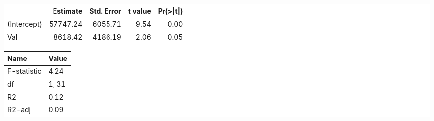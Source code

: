 <table>
 <thead>
  <tr>
   <th style="text-align:left;">   </th>
   <th style="text-align:right;"> Estimate </th>
   <th style="text-align:right;"> Std. Error </th>
   <th style="text-align:right;"> t value </th>
   <th style="text-align:right;"> Pr(&gt;|t|) </th>
  </tr>
 </thead>
<tbody>
  <tr>
   <td style="text-align:left;"> (Intercept) </td>
   <td style="text-align:right;"> 57747.24 </td>
   <td style="text-align:right;"> 6055.71 </td>
   <td style="text-align:right;"> 9.54 </td>
   <td style="text-align:right;"> 0.00 </td>
  </tr>
  <tr>
   <td style="text-align:left;"> Val </td>
   <td style="text-align:right;"> 8618.42 </td>
   <td style="text-align:right;"> 4186.19 </td>
   <td style="text-align:right;"> 2.06 </td>
   <td style="text-align:right;"> 0.05 </td>
  </tr>
</tbody>
</table>

 </td>
   <td> 

<table>
 <thead>
  <tr>
   <th style="text-align:left;"> Name </th>
   <th style="text-align:left;"> Value </th>
  </tr>
 </thead>
<tbody>
  <tr>
   <td style="text-align:left;"> F-statistic </td>
   <td style="text-align:left;"> 4.24 </td>
  </tr>
  <tr>
   <td style="text-align:left;"> df </td>
   <td style="text-align:left;"> 1, 31 </td>
  </tr>
  <tr>
   <td style="text-align:left;"> R2 </td>
   <td style="text-align:left;"> 0.12 </td>
  </tr>
  <tr>
   <td style="text-align:left;"> R2-adj </td>
   <td style="text-align:left;"> 0.09 </td>
  </tr>
</tbody>
</table>
